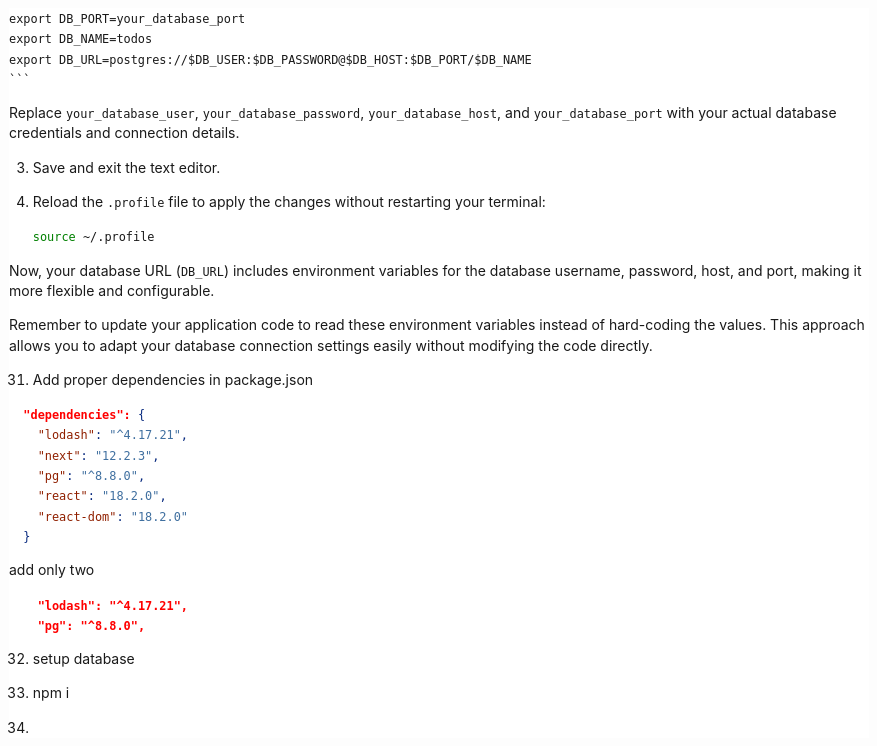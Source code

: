     export DB_PORT=your_database_port
    export DB_NAME=todos
    export DB_URL=postgres://$DB_USER:$DB_PASSWORD@$DB_HOST:$DB_PORT/$DB_NAME
    ```

   Replace `your_database_user`, `your_database_password`, `your_database_host`, and `your_database_port` with your actual database credentials and connection details.

3. Save and exit the text editor.

4. Reload the `.profile` file to apply the changes without restarting your terminal:

    ```bash
    source ~/.profile
    ```

Now, your database URL (`DB_URL`) includes environment variables for the database username, password, host, and port, making it more flexible and configurable.

Remember to update your application code to read these environment variables instead of hard-coding the values. This approach allows you to adapt your database connection settings easily without modifying the code directly.

```
```

31. Add proper dependencies in package.json

```json
  "dependencies": {
    "lodash": "^4.17.21",
    "next": "12.2.3",
    "pg": "^8.8.0",
    "react": "18.2.0",
    "react-dom": "18.2.0"
  }
```

add only two 
```json
    "lodash": "^4.17.21",
    "pg": "^8.8.0",
```

32. setup database 

33. npm i 

34. 